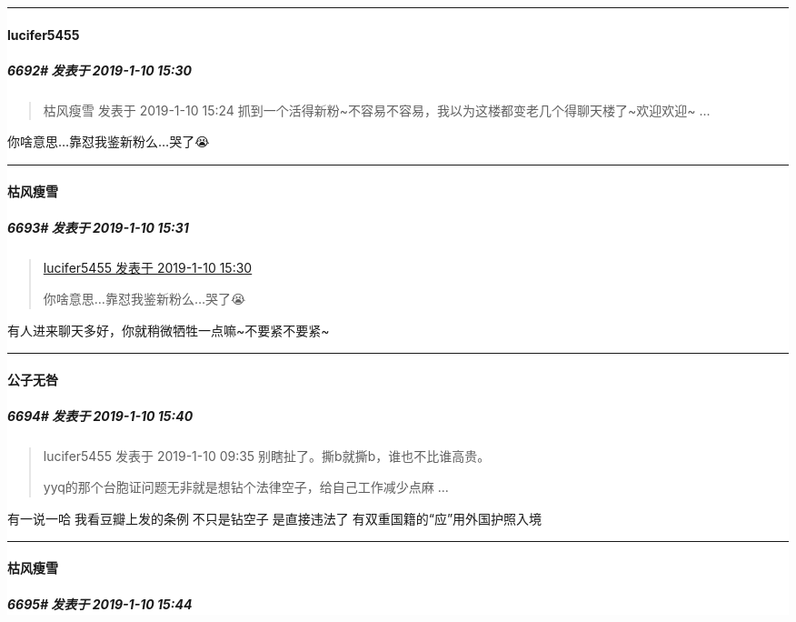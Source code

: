





*****

####  lucifer5455  
##### 6692#       发表于 2019-1-10 15:30



<blockquote>枯风瘦雪 发表于 2019-1-10 15:24
抓到一个活得新粉~不容易不容易，我以为这楼都变老几个得聊天楼了~欢迎欢迎~ ...</blockquote>
你啥意思…靠怼我鉴新粉么…哭了😭







*****

####  枯风瘦雪  
##### 6693#       发表于 2019-1-10 15:31



<blockquote><a href="httphttps://bbs.saraba1st.com/2b/forum.php?mod=redirect&amp;goto=findpost&amp;pid=42226871&amp;ptid=1753169" target="_blank">lucifer5455 发表于 2019-1-10 15:30</a>

你啥意思…靠怼我鉴新粉么…哭了😭</blockquote>
有人进来聊天多好，你就稍微牺牲一点嘛~不要紧不要紧~







*****

####  公子无咎  
##### 6694#       发表于 2019-1-10 15:40



<blockquote>lucifer5455 发表于 2019-1-10 09:35
别瞎扯了。撕b就撕b，谁也不比谁高贵。

yyq的那个台胞证问题无非就是想钻个法律空子，给自己工作减少点麻 ...</blockquote>
有一说一哈 我看豆瓣上发的条例 不只是钻空子 是直接违法了 有双重国籍的“应”用外国护照入境







*****

####  枯风瘦雪  
##### 6695#       发表于 2019-1-10 15:44

